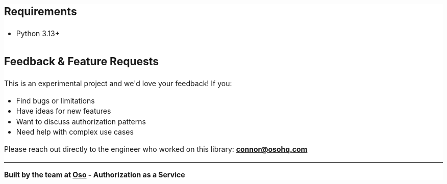 ## Requirements

- Python 3.13+

## Feedback & Feature Requests

This is an experimental project and we'd love your feedback! If you:

- Find bugs or limitations
- Have ideas for new features
- Want to discuss authorization patterns
- Need help with complex use cases

Please reach out directly to the engineer who worked on this library: **connor@osohq.com**

---

**Built by the team at [Oso](https://osohq.com) - Authorization as a Service**
